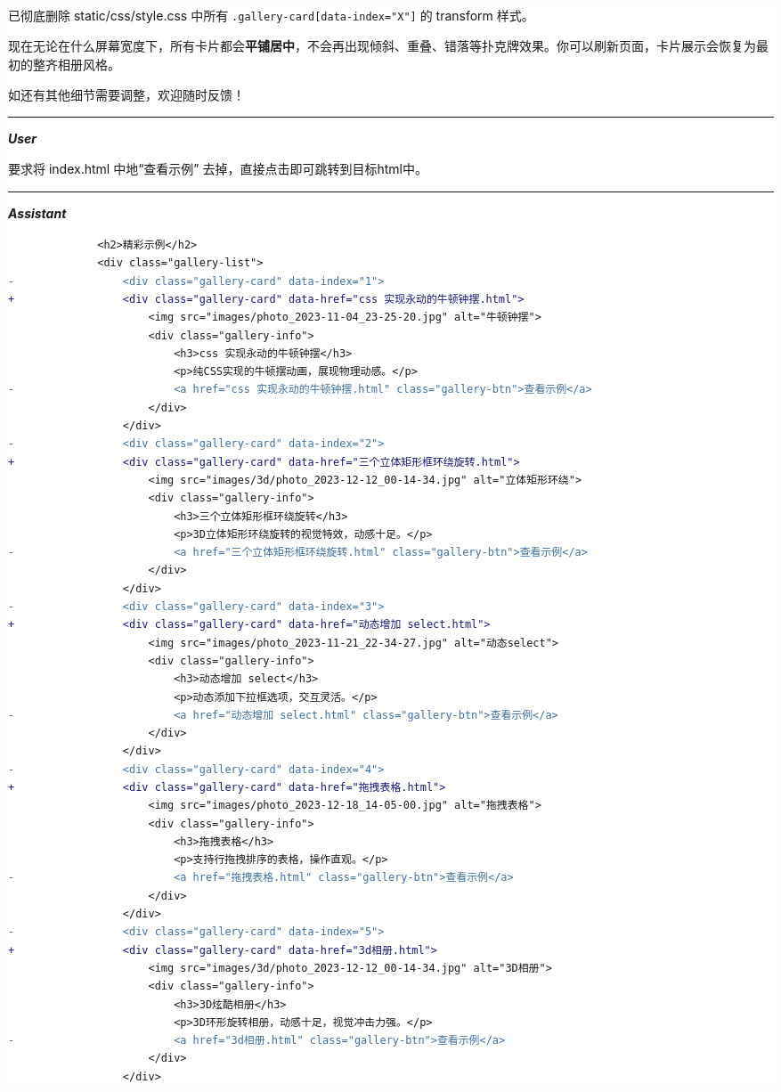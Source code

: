 
已彻底删除 static/css/style.css 中所有 `.gallery-card[data-index="X"]` 的 transform 样式。

现在无论在什么屏幕宽度下，所有卡片都会**平铺居中**，不会再出现倾斜、重叠、错落等扑克牌效果。你可以刷新页面，卡片展示会恢复为最初的整齐相册风格。

如还有其他细节需要调整，欢迎随时反馈！

---

_**User**_

要求将 index.html 中地“查看示例” 去掉，直接点击即可跳转到目标html中。

---

_**Assistant**_

```diff
              <h2>精彩示例</h2>
              <div class="gallery-list">
-                 <div class="gallery-card" data-index="1">
+                 <div class="gallery-card" data-href="css 实现永动的牛顿钟摆.html">
                      <img src="images/photo_2023-11-04_23-25-20.jpg" alt="牛顿钟摆">
                      <div class="gallery-info">
                          <h3>css 实现永动的牛顿钟摆</h3>
                          <p>纯CSS实现的牛顿摆动画，展现物理动感。</p>
-                         <a href="css 实现永动的牛顿钟摆.html" class="gallery-btn">查看示例</a>
                      </div>
                  </div>
-                 <div class="gallery-card" data-index="2">
+                 <div class="gallery-card" data-href="三个立体矩形框环绕旋转.html">
                      <img src="images/3d/photo_2023-12-12_00-14-34.jpg" alt="立体矩形环绕">
                      <div class="gallery-info">
                          <h3>三个立体矩形框环绕旋转</h3>
                          <p>3D立体矩形环绕旋转的视觉特效，动感十足。</p>
-                         <a href="三个立体矩形框环绕旋转.html" class="gallery-btn">查看示例</a>
                      </div>
                  </div>
-                 <div class="gallery-card" data-index="3">
+                 <div class="gallery-card" data-href="动态增加 select.html">
                      <img src="images/photo_2023-11-21_22-34-27.jpg" alt="动态select">
                      <div class="gallery-info">
                          <h3>动态增加 select</h3>
                          <p>动态添加下拉框选项，交互灵活。</p>
-                         <a href="动态增加 select.html" class="gallery-btn">查看示例</a>
                      </div>
                  </div>
-                 <div class="gallery-card" data-index="4">
+                 <div class="gallery-card" data-href="拖拽表格.html">
                      <img src="images/photo_2023-12-18_14-05-00.jpg" alt="拖拽表格">
                      <div class="gallery-info">
                          <h3>拖拽表格</h3>
                          <p>支持行拖拽排序的表格，操作直观。</p>
-                         <a href="拖拽表格.html" class="gallery-btn">查看示例</a>
                      </div>
                  </div>
-                 <div class="gallery-card" data-index="5">
+                 <div class="gallery-card" data-href="3d相册.html">
                      <img src="images/3d/photo_2023-12-12_00-14-34.jpg" alt="3D相册">
                      <div class="gallery-info">
                          <h3>3D炫酷相册</h3>
                          <p>3D环形旋转相册，动感十足，视觉冲击力强。</p>
-                         <a href="3d相册.html" class="gallery-btn">查看示例</a>
                      </div>
                  </div>
```
